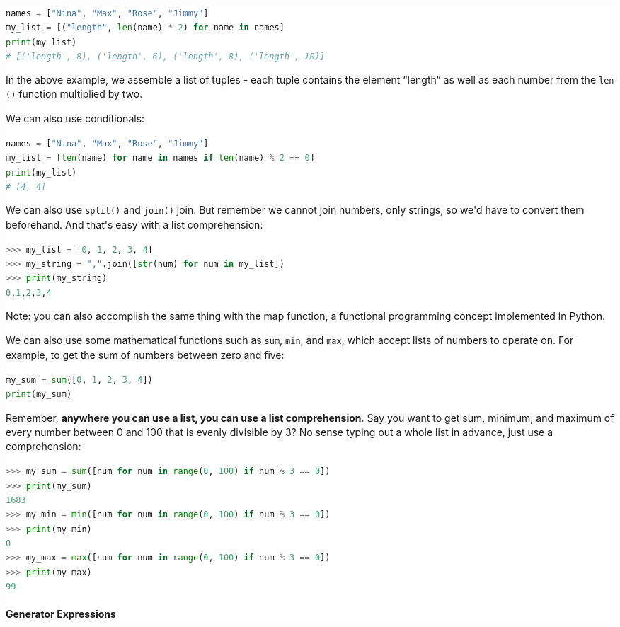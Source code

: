 ```py
names = ["Nina", "Max", "Rose", "Jimmy"]
my_list = [("length", len(name) * 2) for name in names]
print(my_list)
# [('length', 8), ('length', 6), ('length', 8), ('length', 10)]
```

In the above example, we assemble a list of tuples - each tuple contains the element “length” as well as each number from the `len()` function multiplied by two.

We can also use conditionals:

```py
names = ["Nina", "Max", "Rose", "Jimmy"]
my_list = [len(name) for name in names if len(name) % 2 == 0]
print(my_list)
# [4, 4]
```

We can also use `split()` and `join()` join. But remember we cannot join numbers, only strings, so we'd have to convert them beforehand. And that's easy with a list comprehension:

```py
>>> my_list = [0, 1, 2, 3, 4]
>>> my_string = ",".join([str(num) for num in my_list])
>>> print(my_string)
0,1,2,3,4
```

Note: you can also accomplish the same thing with the map function, a functional programming concept implemented in Python.

We can also use some mathematical functions such as `sum`, `min`, and `max`, which accept lists of numbers to operate on. For example, to get the sum of numbers between zero and five:

```py
my_sum = sum([0, 1, 2, 3, 4])
print(my_sum)
```

Remember, **anywhere you can use a list, you can use a list comprehension**. Say you want to get sum, minimum, and maximum of every number between 0 and 100 that is evenly divisible by 3? No sense typing out a whole list in advance, just use a comprehension:

```py
>>> my_sum = sum([num for num in range(0, 100) if num % 3 == 0])
>>> print(my_sum)
1683
>>> my_min = min([num for num in range(0, 100) if num % 3 == 0])
>>> print(my_min)
0
>>> my_max = max([num for num in range(0, 100) if num % 3 == 0])
>>> print(my_max)
99
```

#### Generator Expressions
